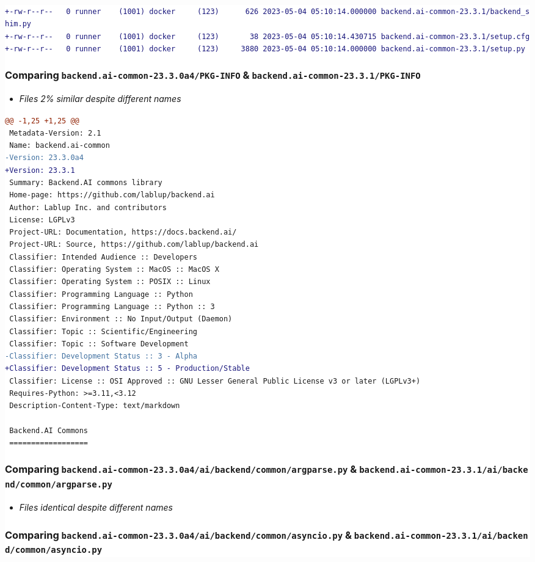 ```diff
+-rw-r--r--   0 runner    (1001) docker     (123)      626 2023-05-04 05:10:14.000000 backend.ai-common-23.3.1/backend_shim.py
+-rw-r--r--   0 runner    (1001) docker     (123)       38 2023-05-04 05:10:14.430715 backend.ai-common-23.3.1/setup.cfg
+-rw-r--r--   0 runner    (1001) docker     (123)     3880 2023-05-04 05:10:14.000000 backend.ai-common-23.3.1/setup.py
```

### Comparing `backend.ai-common-23.3.0a4/PKG-INFO` & `backend.ai-common-23.3.1/PKG-INFO`

 * *Files 2% similar despite different names*

```diff
@@ -1,25 +1,25 @@
 Metadata-Version: 2.1
 Name: backend.ai-common
-Version: 23.3.0a4
+Version: 23.3.1
 Summary: Backend.AI commons library
 Home-page: https://github.com/lablup/backend.ai
 Author: Lablup Inc. and contributors
 License: LGPLv3
 Project-URL: Documentation, https://docs.backend.ai/
 Project-URL: Source, https://github.com/lablup/backend.ai
 Classifier: Intended Audience :: Developers
 Classifier: Operating System :: MacOS :: MacOS X
 Classifier: Operating System :: POSIX :: Linux
 Classifier: Programming Language :: Python
 Classifier: Programming Language :: Python :: 3
 Classifier: Environment :: No Input/Output (Daemon)
 Classifier: Topic :: Scientific/Engineering
 Classifier: Topic :: Software Development
-Classifier: Development Status :: 3 - Alpha
+Classifier: Development Status :: 5 - Production/Stable
 Classifier: License :: OSI Approved :: GNU Lesser General Public License v3 or later (LGPLv3+)
 Requires-Python: >=3.11,<3.12
 Description-Content-Type: text/markdown
 
 Backend.AI Commons
 ==================
```

### Comparing `backend.ai-common-23.3.0a4/ai/backend/common/argparse.py` & `backend.ai-common-23.3.1/ai/backend/common/argparse.py`

 * *Files identical despite different names*

### Comparing `backend.ai-common-23.3.0a4/ai/backend/common/asyncio.py` & `backend.ai-common-23.3.1/ai/backend/common/asyncio.py`
